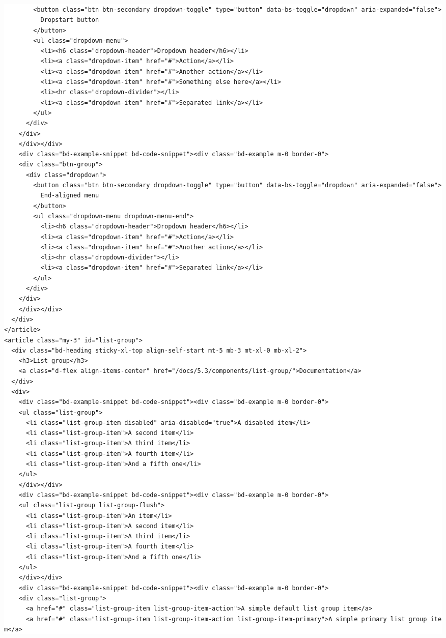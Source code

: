             <button class="btn btn-secondary dropdown-toggle" type="button" data-bs-toggle="dropdown" aria-expanded="false">
              Dropstart button
            </button>
            <ul class="dropdown-menu">
              <li><h6 class="dropdown-header">Dropdown header</h6></li>
              <li><a class="dropdown-item" href="#">Action</a></li>
              <li><a class="dropdown-item" href="#">Another action</a></li>
              <li><a class="dropdown-item" href="#">Something else here</a></li>
              <li><hr class="dropdown-divider"></li>
              <li><a class="dropdown-item" href="#">Separated link</a></li>
            </ul>
          </div>
        </div>
        </div></div>
        <div class="bd-example-snippet bd-code-snippet"><div class="bd-example m-0 border-0">
        <div class="btn-group">
          <div class="dropdown">
            <button class="btn btn-secondary dropdown-toggle" type="button" data-bs-toggle="dropdown" aria-expanded="false">
              End-aligned menu
            </button>
            <ul class="dropdown-menu dropdown-menu-end">
              <li><h6 class="dropdown-header">Dropdown header</h6></li>
              <li><a class="dropdown-item" href="#">Action</a></li>
              <li><a class="dropdown-item" href="#">Another action</a></li>
              <li><hr class="dropdown-divider"></li>
              <li><a class="dropdown-item" href="#">Separated link</a></li>
            </ul>
          </div>
        </div>
        </div></div>
      </div>
    </article>
    <article class="my-3" id="list-group">
      <div class="bd-heading sticky-xl-top align-self-start mt-5 mb-3 mt-xl-0 mb-xl-2">
        <h3>List group</h3>
        <a class="d-flex align-items-center" href="/docs/5.3/components/list-group/">Documentation</a>
      </div>
      <div>
        <div class="bd-example-snippet bd-code-snippet"><div class="bd-example m-0 border-0">
        <ul class="list-group">
          <li class="list-group-item disabled" aria-disabled="true">A disabled item</li>
          <li class="list-group-item">A second item</li>
          <li class="list-group-item">A third item</li>
          <li class="list-group-item">A fourth item</li>
          <li class="list-group-item">And a fifth one</li>
        </ul>
        </div></div>
        <div class="bd-example-snippet bd-code-snippet"><div class="bd-example m-0 border-0">
        <ul class="list-group list-group-flush">
          <li class="list-group-item">An item</li>
          <li class="list-group-item">A second item</li>
          <li class="list-group-item">A third item</li>
          <li class="list-group-item">A fourth item</li>
          <li class="list-group-item">And a fifth one</li>
        </ul>
        </div></div>
        <div class="bd-example-snippet bd-code-snippet"><div class="bd-example m-0 border-0">
        <div class="list-group">
          <a href="#" class="list-group-item list-group-item-action">A simple default list group item</a>
          <a href="#" class="list-group-item list-group-item-action list-group-item-primary">A simple primary list group item</a>